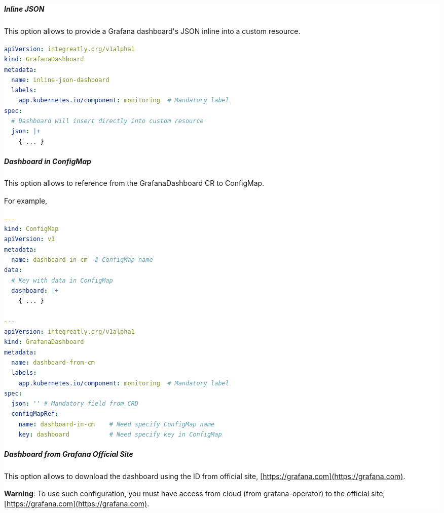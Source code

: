 ##### Inline JSON

This option allows to provide a Grafana dashboard's JSON inline into a custom resource.

```yaml
apiVersion: integreatly.org/v1alpha1
kind: GrafanaDashboard
metadata:
  name: inline-json-dashboard
  labels:
    app.kubernetes.io/component: monitoring  # Mandatory label
spec:
  # Dashboard will insert directly into custom resource
  json: |+
    { ... }
```

##### Dashboard in ConfigMap

This option allows to reference from the GrafanaDashboard CR to ConfigMap.

For example,

```yaml
---
kind: ConfigMap
apiVersion: v1
metadata:
  name: dashboard-in-cm  # ConfigMap name
data:
  # Key with data in ConfigMap
  dashboard: |+
    { ... }

---
apiVersion: integreatly.org/v1alpha1
kind: GrafanaDashboard
metadata:
  name: dashboard-from-cm
  labels:
    app.kubernetes.io/component: monitoring  # Mandatory label
spec:
  json: '' # Mandatory field from CRD
  configMapRef:
    name: dashboard-in-cm    # Need specify ConfigMap name
    key: dashboard           # Need specify key in ConfigMap
```

##### Dashboard from Grafana Official Site

This option allows to download the dashboard using the ID from official site, [https://grafana.com](https://grafana.com).

**Warning**: To use such configuration, you must have access from cloud (from grafana-operator) to
the official site, [https://grafana.com](https://grafana.com).
